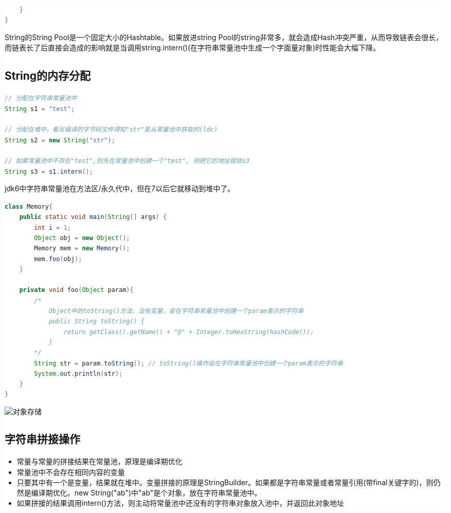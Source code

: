 ```java
    }
}
```

String的String Pool是一个固定大小的Hashtable。如果放进string Pool的string非常多，就会造成Hash冲突严重，从而导致链表会很长，而链表长了后直接会造成的影响就是当调用string.intern()(在字符串常量池中生成一个字面量对象)时性能会大幅下降。

## String的内存分配

```java
// 分配在字符串常量池中
String s1 = "test";

// 分配在堆中，看反编译的字节码文件得知"str"是从常量池中获取的(ldc)
String s2 = new String("str");

// 如果常量池中不存在"test",则先在常量池中创建一个"test", 则把它的地址赋给s3
String s3 = s1.intern(); 
```

jdk6中字符串常量池在方法区/永久代中，但在7以后它就移动到堆中了。

```java
class Memory{
    public static void main(String[] args) {
        int i = 1;
        Object obj = new Object();
        Memory mem = new Memory();
        mem.foo(obj);
    }
    
    private void foo(Object param){
        /*
        	Object中的toString()方法，没有变量，会在字符串常量池中创建一个param表示的字符串
            public String toString() {
        		return getClass().getName() + "@" + Integer.toHexString(hashCode());
    		}
        */
        String str = param.toString(); // toString()操作会在字符串常量池中创建一个param表示的字符串
        System.out.println(str);
    }
}
```

![对象存储](https://gitee.com/Krains/FigureBed/raw/master/img/%E5%AF%B9%E8%B1%A1%E5%AD%98%E5%82%A8.png)

## 字符串拼接操作

- 常量与常量的拼接结果在常量池，原理是编译期优化
- 常量池中不会存在相同内容的变量
- 只要其中有一个是变量，结果就在堆中。变量拼接的原理是StringBuilder。如果都是字符串常量或者常量引用(带final关键字的)，则仍然是编译期优化。new String("ab")中"ab"是个对象，放在字符串常量池中。
- 如果拼接的结果调用intern()方法，则主动将常量池中还没有的字符串对象放入池中，并返回此对象地址
